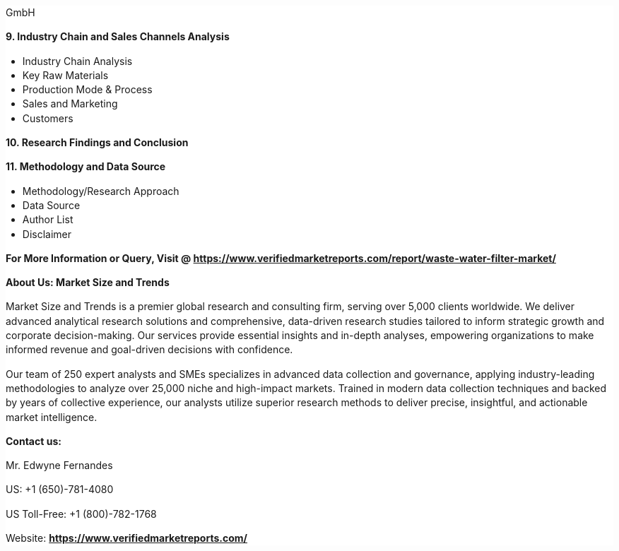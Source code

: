 GmbH</strong></p><p><strong>9. Industry Chain and Sales Channels Analysis</strong></p><ul><li>Industry Chain Analysis</li><li>Key Raw Materials</li><li>Production Mode &amp; Process</li><li>Sales and Marketing</li><li>Customers</li></ul><p><strong>10. Research Findings and Conclusion</strong></p><p><strong>11. Methodology and Data Source</strong></p><ul><li>Methodology/Research Approach</li><li>Data Source</li><li>Author List</li><li>Disclaimer</li></ul></p><p><strong>For More Information or Query, Visit @ <a href="https://www.verifiedmarketreports.com/report/waste-water-filter-market/">https://www.verifiedmarketreports.com/report/waste-water-filter-market/</a></strong></p><p><strong>About Us: Market Size and Trends</strong></p><p>Market Size and Trends is a premier global research and consulting firm, serving over 5,000 clients worldwide. We deliver advanced analytical research solutions and comprehensive, data-driven research studies tailored to inform strategic growth and corporate decision-making. Our services provide essential insights and in-depth analyses, empowering organizations to make informed revenue and goal-driven decisions with confidence.</p><p>Our team of 250 expert analysts and SMEs specializes in advanced data collection and governance, applying industry-leading methodologies to analyze over 25,000 niche and high-impact markets. Trained in modern data collection techniques and backed by years of collective experience, our analysts utilize superior research methods to deliver precise, insightful, and actionable market intelligence.</p><p><strong>Contact us:</strong></p><p>Mr. Edwyne Fernandes</p><p>US: +1 (650)-781-4080</p><p>US Toll-Free: +1 (800)-782-1768</p><p>Website: <strong><a href="https://www.verifiedmarketreports.com/">https://www.verifiedmarketreports.com/</a></strong></p>
